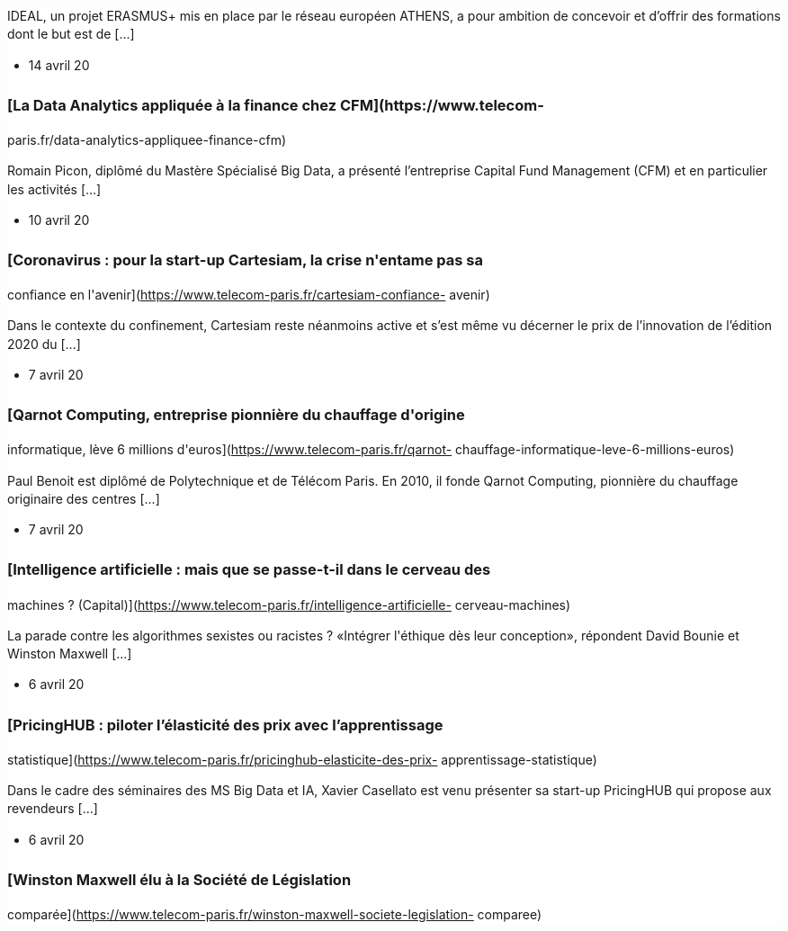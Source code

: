 IDEAL, un projet ERASMUS+ mis en place par le réseau européen ATHENS, a pour
ambition de concevoir et d’offrir des formations dont le but est de [...]

  * 14 avril 20

###  [La Data Analytics appliquée à la finance chez CFM](https://www.telecom-
paris.fr/data-analytics-appliquee-finance-cfm)

Romain Picon, diplômé du Mastère Spécialisé Big Data, a présenté l’entreprise
Capital Fund Management (CFM) et en particulier les activités [...]

  * 10 avril 20

###  [Coronavirus : pour la start-up Cartesiam, la crise n'entame pas sa
confiance en l'avenir](https://www.telecom-paris.fr/cartesiam-confiance-
avenir)

Dans le contexte du confinement, Cartesiam reste néanmoins active et s’est
même vu décerner le prix de l’innovation de l’édition 2020 du [...]

  * 7 avril 20

###  [Qarnot Computing, entreprise pionnière du chauffage d'origine
informatique, lève 6 millions d'euros](https://www.telecom-paris.fr/qarnot-
chauffage-informatique-leve-6-millions-euros)

Paul Benoit est diplômé de Polytechnique et de Télécom Paris. En 2010, il
fonde Qarnot Computing, pionnière du chauffage originaire des centres [...]

  * 7 avril 20

###  [Intelligence artificielle : mais que se passe-t-il dans le cerveau des
machines ? (Capital)](https://www.telecom-paris.fr/intelligence-artificielle-
cerveau-machines)

La parade contre les algorithmes sexistes ou racistes ? «Intégrer l'éthique
dès leur conception», répondent David Bounie et Winston Maxwell [...]

  * 6 avril 20

###  [PricingHUB : piloter l’élasticité des prix avec l’apprentissage
statistique](https://www.telecom-paris.fr/pricinghub-elasticite-des-prix-
apprentissage-statistique)

Dans le cadre des séminaires des MS Big Data et IA, Xavier Casellato est venu
présenter sa start-up PricingHUB qui propose aux revendeurs [...]

  * 6 avril 20

###  [Winston Maxwell élu à la Société de Législation
comparée](https://www.telecom-paris.fr/winston-maxwell-societe-legislation-
comparee)
